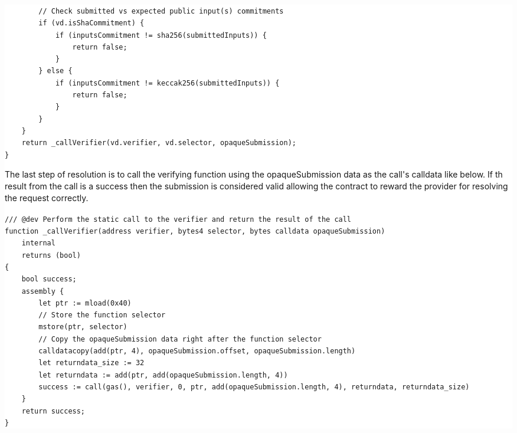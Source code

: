 ```solidity
        // Check submitted vs expected public input(s) commitments
        if (vd.isShaCommitment) {
            if (inputsCommitment != sha256(submittedInputs)) {
                return false;
            }
        } else {
            if (inputsCommitment != keccak256(submittedInputs)) {
                return false;
            }
        }
    }
    return _callVerifier(vd.verifier, vd.selector, opaqueSubmission);
}
```

The last step of resolution is to call the verifying function using the opaqueSubmission data as the call's calldata like below.
If th result from the call is a success then the submission is considered valid allowing the contract to reward the provider for
resolving the request correctly.

```solidity
/// @dev Perform the static call to the verifier and return the result of the call
function _callVerifier(address verifier, bytes4 selector, bytes calldata opaqueSubmission)
    internal
    returns (bool)
{
    bool success;
    assembly {
        let ptr := mload(0x40)
        // Store the function selector
        mstore(ptr, selector)
        // Copy the opaqueSubmission data right after the function selector
        calldatacopy(add(ptr, 4), opaqueSubmission.offset, opaqueSubmission.length)
        let returndata_size := 32
        let returndata := add(ptr, add(opaqueSubmission.length, 4))
        success := call(gas(), verifier, 0, ptr, add(opaqueSubmission.length, 4), returndata, returndata_size)
    }
    return success;
}
```
